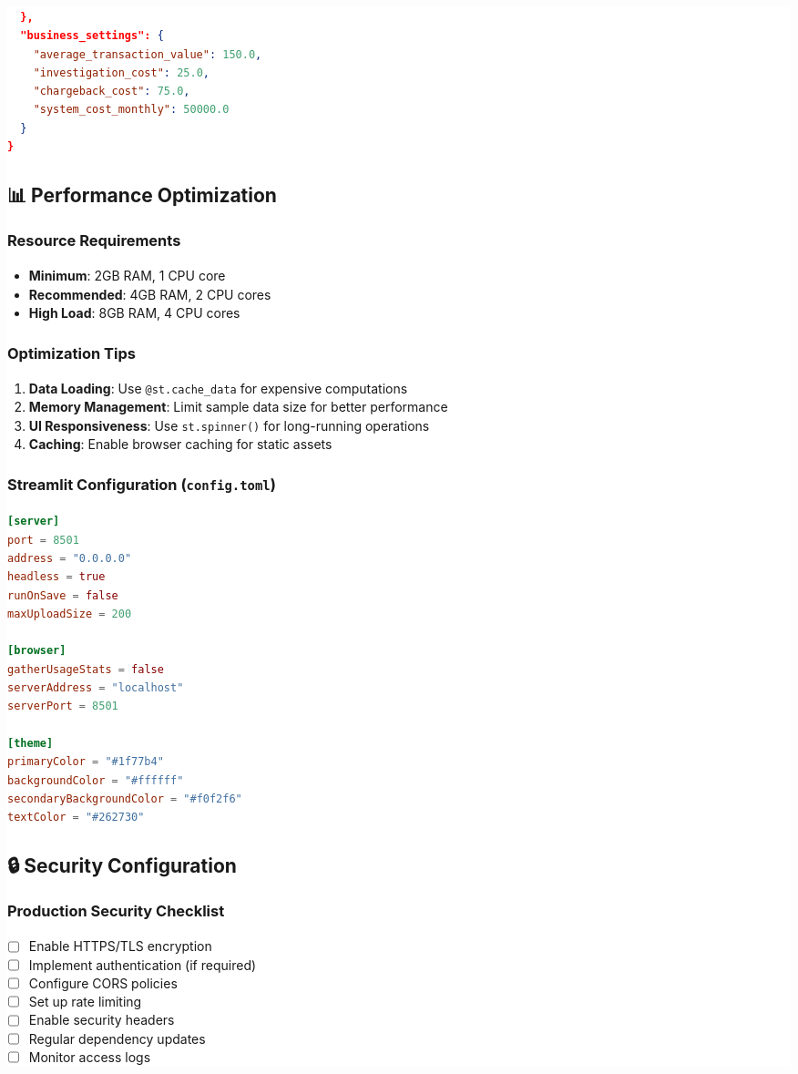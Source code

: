 ```json
  },
  "business_settings": {
    "average_transaction_value": 150.0,
    "investigation_cost": 25.0,
    "chargeback_cost": 75.0,
    "system_cost_monthly": 50000.0
  }
}
```

## 📊 Performance Optimization

### Resource Requirements
- **Minimum**: 2GB RAM, 1 CPU core
- **Recommended**: 4GB RAM, 2 CPU cores
- **High Load**: 8GB RAM, 4 CPU cores

### Optimization Tips
1. **Data Loading**: Use `@st.cache_data` for expensive computations
2. **Memory Management**: Limit sample data size for better performance
3. **UI Responsiveness**: Use `st.spinner()` for long-running operations
4. **Caching**: Enable browser caching for static assets

### Streamlit Configuration (`config.toml`)
```toml
[server]
port = 8501
address = "0.0.0.0"
headless = true
runOnSave = false
maxUploadSize = 200

[browser]
gatherUsageStats = false
serverAddress = "localhost"
serverPort = 8501

[theme]
primaryColor = "#1f77b4"
backgroundColor = "#ffffff"
secondaryBackgroundColor = "#f0f2f6"
textColor = "#262730"
```

## 🔒 Security Configuration

### Production Security Checklist
- [ ] Enable HTTPS/TLS encryption
- [ ] Implement authentication (if required)
- [ ] Configure CORS policies
- [ ] Set up rate limiting
- [ ] Enable security headers
- [ ] Regular dependency updates
- [ ] Monitor access logs
